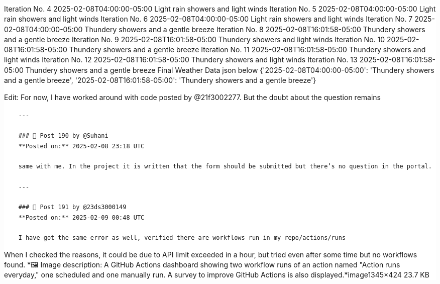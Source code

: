 Iteration No. 4
2025-02-08T04:00:00-05:00
Light rain showers and light winds
Iteration No. 5
2025-02-08T04:00:00-05:00
Light rain showers and light winds
Iteration No. 6
2025-02-08T04:00:00-05:00
Light rain showers and light winds
Iteration No. 7
2025-02-08T04:00:00-05:00
Thundery showers and a gentle breeze
Iteration No. 8
2025-02-08T16:01:58-05:00
Thundery showers and a gentle breeze
Iteration No. 9
2025-02-08T16:01:58-05:00
Thundery showers and light winds
Iteration No. 10
2025-02-08T16:01:58-05:00
Thundery showers and a gentle breeze
Iteration No. 11
2025-02-08T16:01:58-05:00
Thundery showers and light winds
Iteration No. 12
2025-02-08T16:01:58-05:00
Thundery showers and light winds
Iteration No. 13
2025-02-08T16:01:58-05:00
Thundery showers and a gentle breeze
Final Weather Data json below
{'2025-02-08T04:00:00-05:00': 'Thundery showers and a gentle breeze', '2025-02-08T16:01:58-05:00': 'Thundery showers and a gentle breeze'}

Edit: For now, I have worked around with code posted by @21f3002277. But the doubt about the question remains

        ---

        ### 💬 Post 190 by @Suhani  
        **Posted on:** 2025-02-08 23:18 UTC  

        same with me. In the project it is written that the form should be submitted but there’s no question in the portal.

        ---

        ### 💬 Post 191 by @23ds3000149  
        **Posted on:** 2025-02-09 00:48 UTC  

        I have got the same error as well, verified there are workflows run in my repo/actions/runs
When I checked the reasons, it could be due to API limit exceeded in a hour, but tried even after some time but no workflows found.
*🖼️ Image description: A GitHub Actions dashboard showing two workflow runs of an action named "Action runs everyday," one scheduled and one manually run.  A survey to improve GitHub Actions is also displayed.*image1345×424 23.7 KB
